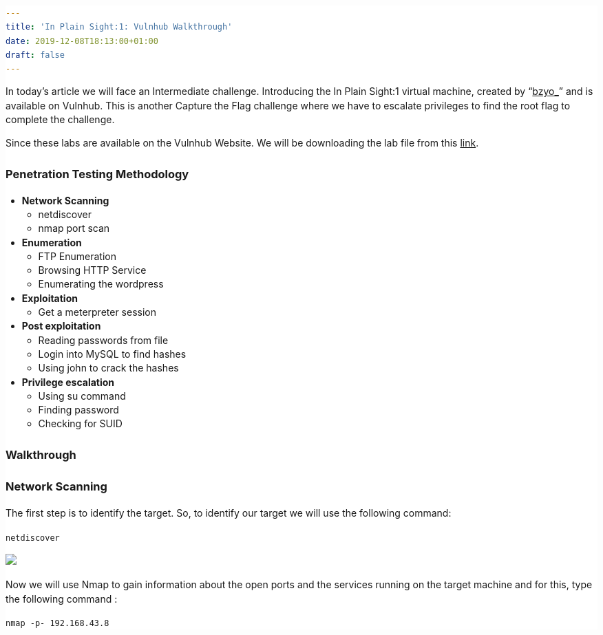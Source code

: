 ```yaml
---
title: 'In Plain Sight:1: Vulnhub Walkthrough'
date: 2019-12-08T18:13:00+01:00
draft: false
---
```


In today’s article we will face an Intermediate challenge. Introducing the In Plain Sight:1 virtual machine, created by “[bzyo\_](https://twitter.com/bzyo_)” and is available on Vulnhub. This is another Capture the Flag challenge where we have to escalate privileges to find the root flag to complete the challenge.

Since these labs are available on the Vulnhub Website. We will be downloading the lab file from this [link](https://www.vulnhub.com/entry/in-plain-sight-1,400/).

### Penetration Testing Methodology

*   **Network Scanning**
    *   netdiscover
    *   nmap port scan
*   **Enumeration**
    *   FTP Enumeration
    *   Browsing HTTP Service
    *   Enumerating the wordpress
*   **Exploitation**
    *   Get a meterpreter session
*   **Post exploitation**
    *   Reading passwords from file
    *   Login into MySQL to find hashes
    *   Using john to crack the hashes
*   **Privilege escalation**
    *   Using su command
    *   Finding password
    *   Checking for SUID

### Walkthrough

### Network Scanning

The first step is to identify the target. So, to identify our target we will use the following command:

```
netdiscover
```

![](https://i1.wp.com/1.bp.blogspot.com/--Z1u0a1VaeM/Xe0dtrjGsWI/AAAAAAAAh1Q/aF08lD-IVagN4jJD-TxReCMIW1tSjGckACEwYBhgL/s1600/1.png?w=687&ssl=1)

Now we will use Nmap to gain information about the open ports and the services running on the target machine and for this, type the following command :

```
nmap -p- 192.168.43.8
```
